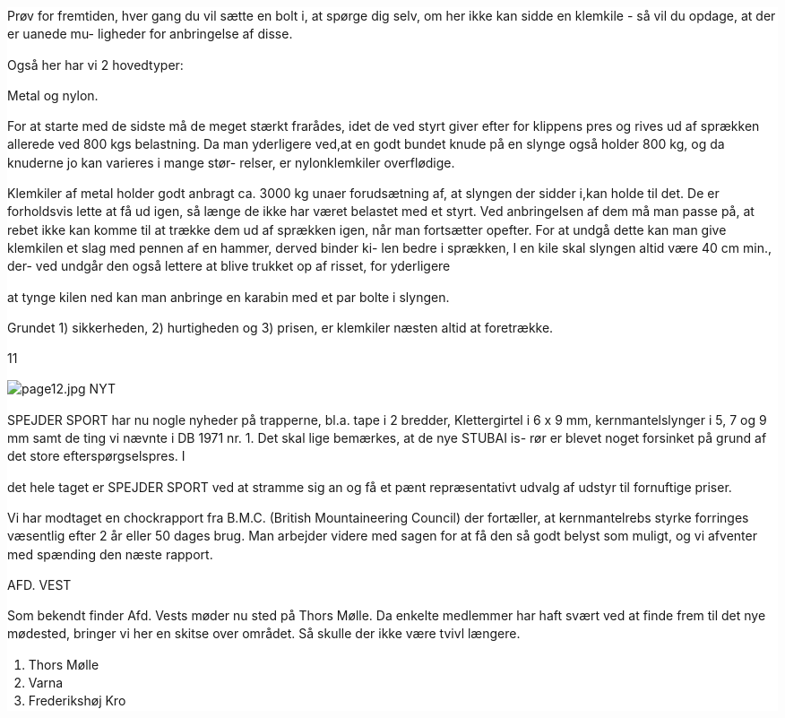Prøv for fremtiden, hver gang du vil sætte en bolt i, at spørge dig selv,
om her ikke kan sidde en klemkile - så vil du opdage, at der er uanede mu-
ligheder for anbringelse af disse.

Også her har vi 2 hovedtyper:

Metal og nylon.

For at starte med de sidste må de meget stærkt frarådes, idet de ved
styrt giver efter for klippens pres og rives ud af sprækken allerede ved
800 kgs belastning. Da man yderligere ved,at en godt bundet knude på en
slynge også holder 800 kg, og da knuderne jo kan varieres i mange stør-
relser, er nylonklemkiler overflødige.

Klemkiler af metal holder godt anbragt ca. 3000 kg unaer forudsætning af,
at slyngen der sidder i,kan holde til det. De er forholdsvis lette at få ud
igen, så længe de ikke har været belastet med et styrt. Ved anbringelsen
af dem må man passe på, at rebet ikke kan komme til at trække dem ud
af sprækken igen, når man fortsætter opefter. For at undgå dette kan
man give klemkilen et slag med pennen af en hammer, derved binder ki-
len bedre i sprækken, I en kile skal slyngen altid være 40 cm min., der-
ved undgår den også lettere at blive trukket op af risset, for yderligere

at tynge kilen ned kan man anbringe en karabin med et par bolte i slyngen.

Grundet 1) sikkerheden, 2) hurtigheden og 3) prisen, er klemkiler næsten
altid at foretrække.

11




![page12.jpg](/1971/DB-1971-3/page12.jpg)
NYT

SPEJDER SPORT har nu nogle nyheder på trapperne, bl.a. tape i 2 bredder,
Klettergirtel i 6 x 9 mm, kernmantelslynger i 5, 7 og 9 mm samt de ting
vi nævnte i DB 1971 nr. 1. Det skal lige bemærkes, at de nye STUBAI is-
rør er blevet noget forsinket på grund af det store efterspørgselspres. I

det hele taget er SPEJDER SPORT ved at stramme sig an og få et pænt
repræsentativt udvalg af udstyr til fornuftige priser.

Vi har modtaget en chockrapport fra B.M.C. (British Mountaineering
Council) der fortæller, at kernmantelrebs styrke forringes væsentlig efter
2 år eller 50 dages brug. Man arbejder videre med sagen for at få den så
godt belyst som muligt, og vi afventer med spænding den næste rapport.

AFD. VEST

Som bekendt finder Afd. Vests møder nu sted på Thors Mølle. Da enkelte
medlemmer har haft svært ved at finde frem til det nye mødested, bringer
vi her en skitse over området. Så skulle der ikke være tvivl længere.

1. Thors Mølle
2. Varna
3. Frederikshøj Kro
